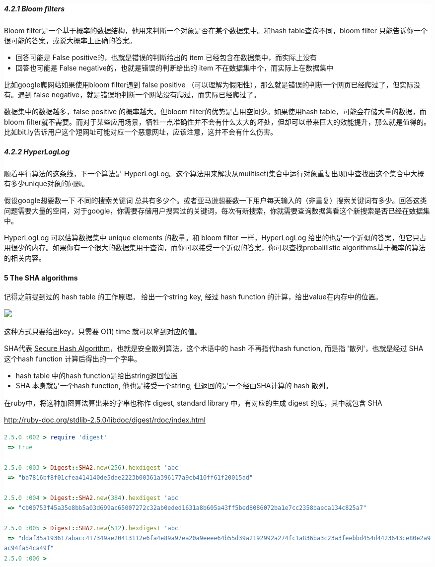 ##### 4.2.1 Bloom filters

[Bloom filter](https://en.wikipedia.org/wiki/Bloom_filter)是一个基于概率的数据结构，他用来判断一个对象是否在某个数据集中。和hash table查询不同，bloom filter 只能告诉你一个很可能的答案，或说大概率上正确的答案。

- 回答可能是 False positive的，也就是错误的判断给出的 item 已经包含在数据集中，而实际上没有
- 回答也可能是 False negative的，也就是错误的判断给出的 item 不在数据集中个，而实际上在数据集中

比如google爬网站如果使用bloom filter遇到 false positive （可以理解为假阳性），那么就是错误的判断一个网页已经爬过了，但实际没有。遇到 false negative，就是错误地判断一个网站没有爬过，而实际已经爬过了。

数据集中的数据越多，false positive 的概率越大。但bloom filter的优势是占用空间少。如果使用hash table，可能会存储大量的数据，而bloom filter就不需要。而对于某些应用场景，牺牲一点准确性并不会有什么太大的坏处，但却可以带来巨大的效能提升，那么就是值得的。比如bit.ly告诉用户这个短网址可能对应一个恶意网址，应该注意，这并不会有什么伤害。

##### 4.2.2 HyperLogLog

顺着平行算法的这条线，下一个算法是 [HyperLogLog](https://en.wikipedia.org/wiki/HyperLogLog)。这个算法用来解决从muiltiset(集合中运行对象重复出现)中查找出这个集合中大概有多少unique对象的问题。

假设google想要数一下 不同的搜索关键词 总共有多少个。或者亚马逊想要数一下用户每天输入的（非重复）搜索关键词有多少。回答这类问题需要大量的空间，对于google，你需要存储用户搜索过的关键词，每次有新搜索，你就需要查询数据集看这个新搜索是否已经在数据集中。

HyperLogLog 可以估算数据集中 unique elements 的数量。和 bloom filter 一样，HyperLogLog 给出的也是一个近似的答案，但它只占用很少的内存。如果你有一个很大的数据集用于查询，而你可以接受一个近似的答案，你可以查找probalilistic algorithms基于概率的算法的相关内容。

#### 5 The SHA algorithms

记得之前提到过的 hash table 的工作原理。 给出一个string key, 经过 hash function 的计算，给出value在内存中的位置。

![](https://s3-ap-southeast-1.amazonaws.com/image-for-articles/image-bucket-1/Hash_table_3_1_1_0_1_0_0_SP.svg
)

这种方式只要给出key，只需要 O(1) time 就可以拿到对应的值。

SHA代表 [Secure Hash Algorithm](https://en.wikipedia.org/wiki/Secure_Hash_Algorithms)，也就是安全散列算法，这个术语中的 hash 不再指代hash function, 而是指 '散列'，也就是经过 SHA 这个hash function 计算后得出的一个字串。

- hash table 中的hash function是给出string返回位置
- SHA 本身就是一个hash function, 他也是接受一个string, 但返回的是一个经由SHA计算的 hash 散列。

在ruby中，将这种加密算法算出来的字串也称作 digest, standard library 中，有对应的生成 digest 的库，其中就包含 SHA

http://ruby-doc.org/stdlib-2.5.0/libdoc/digest/rdoc/index.html

```ruby
2.5.0 :002 > require 'digest'
 => true

2.5.0 :003 > Digest::SHA2.new(256).hexdigest 'abc'
 => "ba7816bf8f01cfea414140de5dae2223b00361a396177a9cb410ff61f20015ad"

2.5.0 :004 > Digest::SHA2.new(384).hexdigest 'abc'
 => "cb00753f45a35e8bb5a03d699ac65007272c32ab0eded1631a8b605a43ff5bed8086072ba1e7cc2358baeca134c825a7"

2.5.0 :005 > Digest::SHA2.new(512).hexdigest 'abc'
 => "ddaf35a193617abacc417349ae20413112e6fa4e89a97ea20a9eeee64b55d39a2192992a274fc1a836ba3c23a3feebbd454d4423643ce80e2a9ac94fa54ca49f"
2.5.0 :006 >
```
